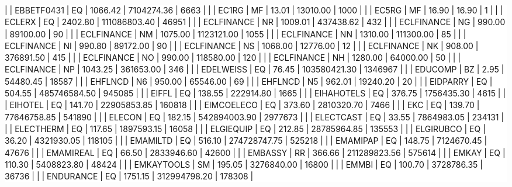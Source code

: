 |  | EBBETF0431 | EQ | 1066.42 | 7104274.36 | 6663 |
|  | EC1RG | MF | 13.01 | 13010.00 | 1000 |
|  | EC5RG | MF | 16.90 | 16.90 | 1 |
|  | ECLERX | EQ | 2402.80 | 111086803.40 | 46951 |
|  | ECLFINANCE | NR | 1009.01 | 437438.62 | 432 |
|  | ECLFINANCE | NG | 990.00 | 89100.00 | 90 |
|  | ECLFINANCE | NM | 1075.00 | 1123121.00 | 1055 |
|  | ECLFINANCE | NN | 1310.00 | 111300.00 | 85 |
|  | ECLFINANCE | NI | 990.80 | 89172.00 | 90 |
|  | ECLFINANCE | NS | 1068.00 | 12776.00 | 12 |
|  | ECLFINANCE | NK | 908.00 | 376891.50 | 415 |
|  | ECLFINANCE | NO | 990.00 | 118580.00 | 120 |
|  | ECLFINANCE | NH | 1280.00 | 64000.00 | 50 |
|  | ECLFINANCE | NP | 1043.25 | 361653.00 | 346 |
|  | EDELWEISS | EQ | 76.45 | 103580421.30 | 1346967 |
|  | EDUCOMP | BZ | 2.95 | 54480.45 | 18587 |
|  | EHFLNCD | N6 | 950.00 | 65546.00 | 69 |
|  | EHFLNCD | N5 | 962.01 | 19240.20 | 20 |
|  | EIDPARRY | EQ | 504.55 | 485746584.50 | 945085 |
|  | EIFFL | EQ | 138.55 | 222914.80 | 1665 |
|  | EIHAHOTELS | EQ | 376.75 | 1756435.30 | 4615 |
|  | EIHOTEL | EQ | 141.70 | 22905853.85 | 160818 |
|  | EIMCOELECO | EQ | 373.60 | 2810320.70 | 7466 |
|  | EKC | EQ | 139.70 | 77646758.85 | 541890 |
|  | ELECON | EQ | 182.15 | 542894003.90 | 2977673 |
|  | ELECTCAST | EQ | 33.55 | 7864983.05 | 234131 |
|  | ELECTHERM | EQ | 117.65 | 1897593.15 | 16058 |
|  | ELGIEQUIP | EQ | 212.85 | 28785964.85 | 135553 |
|  | ELGIRUBCO | EQ | 36.20 | 4321930.05 | 118105 |
|  | EMAMILTD | EQ | 516.10 | 274728747.75 | 525218 |
|  | EMAMIPAP | EQ | 148.75 | 7124670.45 | 47676 |
|  | EMAMIREAL | EQ | 66.50 | 2833946.60 | 42600 |
|  | EMBASSY | RR | 366.66 | 211289823.56 | 575614 |
|  | EMKAY | EQ | 110.30 | 5408823.80 | 48424 |
|  | EMKAYTOOLS | SM | 195.05 | 3276840.00 | 16800 |
|  | EMMBI | EQ | 100.70 | 3728786.35 | 36736 |
|  | ENDURANCE | EQ | 1751.15 | 312994798.20 | 178308 |